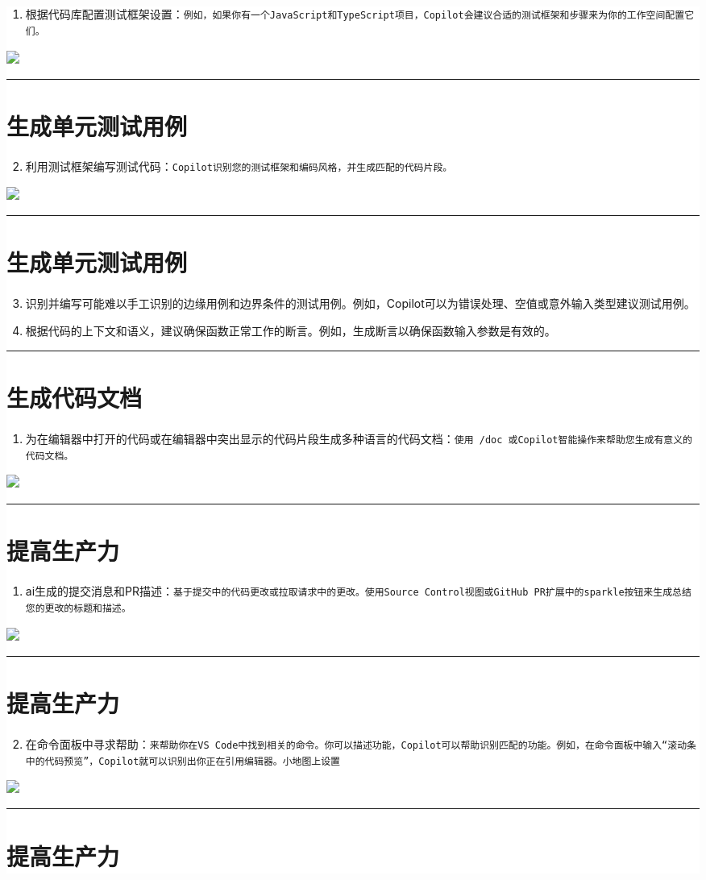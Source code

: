 1. 根据代码库配置测试框架设置：`例如，如果你有一个JavaScript和TypeScript项目，Copilot会建议合适的测试框架和步骤来为你的工作空间配置它们。`

![](https://code.visualstudio.com/assets/docs/copilot/overview/copilot-chat-setup-tests.png)


---

# 生成单元测试用例

2. 利用测试框架编写测试代码：`Copilot识别您的测试框架和编码风格，并生成匹配的代码片段。`

![](https://code.visualstudio.com/assets/docs/copilot/overview/copilot-chat-setup-tests.png)

---

# 生成单元测试用例

3. 识别并编写可能难以手工识别的边缘用例和边界条件的测试用例。例如，Copilot可以为错误处理、空值或意外输入类型建议测试用例。

4. 根据代码的上下文和语义，建议确保函数正常工作的断言。例如，生成断言以确保函数输入参数是有效的。


---

# 生成代码文档

1. 为在编辑器中打开的代码或在编辑器中突出显示的代码片段生成多种语言的代码文档：`使用 /doc 或Copilot智能操作来帮助您生成有意义的代码文档。`

![](https://code.visualstudio.com/assets/docs/copilot/overview/inline-chat-doc-example.png)

---

# 提高生产力

1. ai生成的提交消息和PR描述：`基于提交中的代码更改或拉取请求中的更改。使用Source Control视图或GitHub PR扩展中的sparkle按钮来生成总结您的更改的标题和描述。`

![](https://code.visualstudio.com/assets/docs/copilot/overview/generate-commit-message.png)

---

# 提高生产力

2. 在命令面板中寻求帮助：`来帮助你在VS Code中找到相关的命令。你可以描述功能，Copilot可以帮助识别匹配的功能。例如，在命令面板中输入“滚动条中的代码预览”，Copilot就可以识别出你正在引用编辑器。小地图上设置`

![](https://code.visualstudio.com/assets/docs/copilot/overview/copilot-answer-hide-editor-overview.png)


---

# 提高生产力

